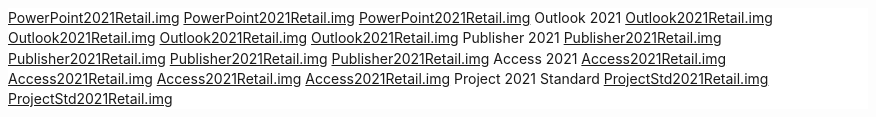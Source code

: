<td><a title="PowerPoint 2021 Estonian" rel="nofollow" href="https://officecdn.microsoft.com/db/492350F6-3A01-4F97-B9C0-C7C6DDF67D60/media/et-EE/PowerPoint2021Retail.img" target="_blank">PowerPoint2021Retail.img</a></td>
<td><a title="PowerPoint 2021 Finnish" rel="nofollow" href="https://officecdn.microsoft.com/db/492350F6-3A01-4F97-B9C0-C7C6DDF67D60/media/fi-FI/PowerPoint2021Retail.img" target="_blank">PowerPoint2021Retail.img</a></td>
<td><a title="PowerPoint 2021 French" rel="nofollow" href="https://officecdn.microsoft.com/db/492350F6-3A01-4F97-B9C0-C7C6DDF67D60/media/fr-FR/PowerPoint2021Retail.img" target="_blank">PowerPoint2021Retail.img</a></td>
</tr>
<tr>
<td>Outlook 2021</td>
<td><a title="Outlook 2021 English" rel="nofollow" href="https://officecdn.microsoft.com/db/492350F6-3A01-4F97-B9C0-C7C6DDF67D60/media/en-US/Outlook2021Retail.img" target="_blank">Outlook2021Retail.img</a></td>
<td><a title="Outlook 2021 Estonian" rel="nofollow" href="https://officecdn.microsoft.com/db/492350F6-3A01-4F97-B9C0-C7C6DDF67D60/media/et-EE/Outlook2021Retail.img" target="_blank">Outlook2021Retail.img</a></td>
<td><a title="Outlook 2021 Finnish" rel="nofollow" href="https://officecdn.microsoft.com/db/492350F6-3A01-4F97-B9C0-C7C6DDF67D60/media/fi-FI/Outlook2021Retail.img" target="_blank">Outlook2021Retail.img</a></td>
<td><a title="Outlook 2021 French" rel="nofollow" href="https://officecdn.microsoft.com/db/492350F6-3A01-4F97-B9C0-C7C6DDF67D60/media/fr-FR/Outlook2021Retail.img" target="_blank">Outlook2021Retail.img</a></td>
</tr>
<tr>
<td>Publisher 2021</td>
<td><a title="Publisher 2021 English" rel="nofollow" href="https://officecdn.microsoft.com/db/492350F6-3A01-4F97-B9C0-C7C6DDF67D60/media/en-US/Publisher2021Retail.img" target="_blank">Publisher2021Retail.img</a></td>
<td><a title="Publisher 2021 Estonian" rel="nofollow" href="https://officecdn.microsoft.com/db/492350F6-3A01-4F97-B9C0-C7C6DDF67D60/media/et-EE/Publisher2021Retail.img" target="_blank">Publisher2021Retail.img</a></td>
<td><a title="Publisher 2021 Finnish" rel="nofollow" href="https://officecdn.microsoft.com/db/492350F6-3A01-4F97-B9C0-C7C6DDF67D60/media/fi-FI/Publisher2021Retail.img" target="_blank">Publisher2021Retail.img</a></td>
<td><a title="Publisher 2021 French" rel="nofollow" href="https://officecdn.microsoft.com/db/492350F6-3A01-4F97-B9C0-C7C6DDF67D60/media/fr-FR/Publisher2021Retail.img" target="_blank">Publisher2021Retail.img</a></td>
</tr>
<tr>
<td>Access 2021</td>
<td><a title="Access 2021 English" rel="nofollow" href="https://officecdn.microsoft.com/db/492350F6-3A01-4F97-B9C0-C7C6DDF67D60/media/en-US/Access2021Retail.img" target="_blank">Access2021Retail.img</a></td>
<td><a title="Access 2021 Estonian" rel="nofollow" href="https://officecdn.microsoft.com/db/492350F6-3A01-4F97-B9C0-C7C6DDF67D60/media/et-EE/Access2021Retail.img" target="_blank">Access2021Retail.img</a></td>
<td><a title="Access 2021 Finnish" rel="nofollow" href="https://officecdn.microsoft.com/db/492350F6-3A01-4F97-B9C0-C7C6DDF67D60/media/fi-FI/Access2021Retail.img" target="_blank">Access2021Retail.img</a></td>
<td><a title="Access 2021 French" rel="nofollow" href="https://officecdn.microsoft.com/db/492350F6-3A01-4F97-B9C0-C7C6DDF67D60/media/fr-FR/Access2021Retail.img" target="_blank">Access2021Retail.img</a></td>
</tr>
<tr>
<td>Project 2021 Standard</td>
<td><a title="Project 2021 Standard English" rel="nofollow" href="https://officecdn.microsoft.com/db/492350F6-3A01-4F97-B9C0-C7C6DDF67D60/media/en-US/ProjectStd2021Retail.img" target="_blank">ProjectStd2021Retail.img</a></td>
<td>&nbsp;</td>
<td><a title="Project 2021 Standard Finnish" rel="nofollow" href="https://officecdn.microsoft.com/db/492350F6-3A01-4F97-B9C0-C7C6DDF67D60/media/fi-FI/ProjectStd2021Retail.img" target="_blank">ProjectStd2021Retail.img</a></td>